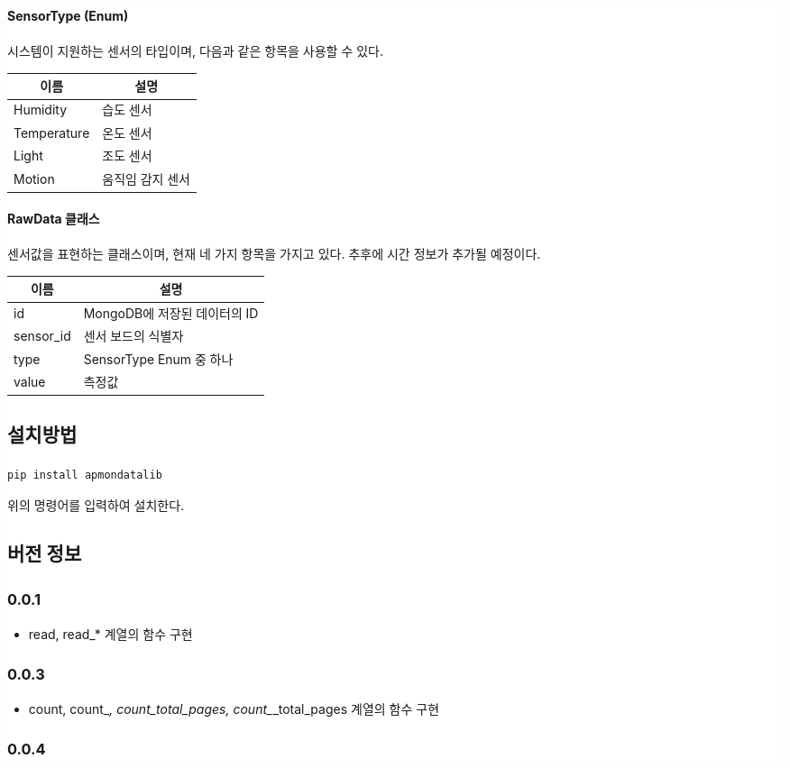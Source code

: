 



#### SensorType (Enum)

시스템이 지원하는 센서의 타입이며, 다음과 같은 항목을 사용할 수 있다.

| 이름        | 설명             |
| ----------- | ---------------- |
| Humidity    | 습도 센서        |
| Temperature | 온도 센서        |
| Light       | 조도 센서        |
| Motion      | 움직임 감지 센서 |



#### RawData 클래스

센서값을 표현하는 클래스이며, 현재 네 가지 항목을 가지고 있다. 추후에 시간 정보가 추가될 예정이다.

| 이름      | 설명                         |
| --------- | ---------------------------- |
| id        | MongoDB에 저장된 데이터의 ID |
| sensor_id | 센서 보드의 식별자           |
| type      | SensorType Enum 중 하나      |
| value     | 측정값                       |



## 설치방법

```bash
pip install apmondatalib
```

위의 명령어를 입력하여 설치한다.



## 버전 정보

### 0.0.1

- read, read_* 계열의 함수 구현


### 0.0.3

- count, count_*, count_total_pages, count_*_total_pages 계열의 함수 구현

### 0.0.4
